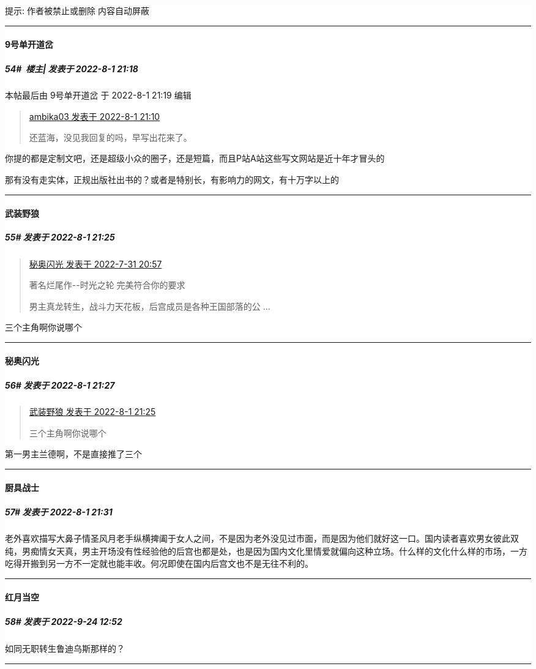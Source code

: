 提示: 作者被禁止或删除 内容自动屏蔽

*****

####  9号单开道岔  
##### 54#         楼主| 发表于 2022-8-1 21:18

 本帖最后由 9号单开道岔 于 2022-8-1 21:19 编辑 
<blockquote><a href="httphttps://bbs.saraba1st.com/2b/forum.php?mod=redirect&amp;goto=findpost&amp;pid=56899839&amp;ptid=2084575" target="_blank">ambika03 发表于 2022-8-1 21:10</a>

还蓝海，没见我回复的吗，早写出花来了。</blockquote>
你提的都是定制文吧，还是超级小众的圈子，还是短篇，而且P站A站这些写文网站是近十年才冒头的

那有没有走实体，正规出版社出书的？或者是特别长，有影响力的网文，有十万字以上的

*****

####  武装野狼  
##### 55#       发表于 2022-8-1 21:25

<blockquote><a href="httphttps://bbs.saraba1st.com/2b/forum.php?mod=redirect&amp;goto=findpost&amp;pid=56884374&amp;ptid=2084575" target="_blank">秘奥闪光 发表于 2022-7-31 20:57</a>

著名烂尾作--时光之轮 完美符合你的要求

男主真龙转生，战斗力天花板，后宫成员是各种王国部落的公 ...</blockquote>
三个主角啊你说哪个

*****

####  秘奥闪光  
##### 56#       发表于 2022-8-1 21:27

<blockquote><a href="httphttps://bbs.saraba1st.com/2b/forum.php?mod=redirect&amp;goto=findpost&amp;pid=56900038&amp;ptid=2084575" target="_blank">武装野狼 发表于 2022-8-1 21:25</a>

三个主角啊你说哪个</blockquote>
第一男主兰德啊，不是直接推了三个

*****

####  厨具战士  
##### 57#       发表于 2022-8-1 21:31

老外喜欢描写大鼻子情圣风月老手纵横捭阖于女人之间，不是因为老外没见过市面，而是因为他们就好这一口。国内读者喜欢男女彼此双纯，男痴情女天真，男主开场没有性经验他的后宫也都是处，也是因为国内文化里情爱就偏向这种立场。什么样的文化什么样的市场，一方吃得开搬到另一方不一定就也能丰收。何况即使在国内后宫文也不是无往不利的。

*****

####  红月当空  
##### 58#       发表于 2022-9-24 12:52

如同无职转生鲁迪乌斯那样的？

*****
